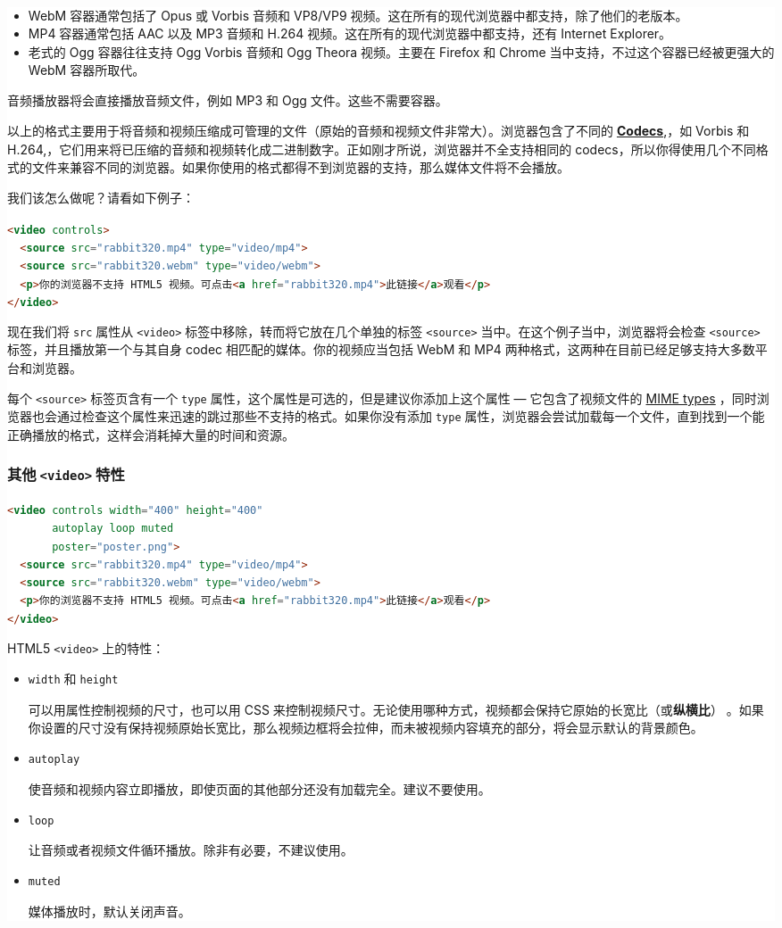 - WebM 容器通常包括了 Opus 或 Vorbis 音频和 VP8/VP9 视频。这在所有的现代浏览器中都支持，除了他们的老版本。
- MP4 容器通常包括 AAC 以及 MP3 音频和 H.264 视频。这在所有的现代浏览器中都支持，还有 Internet Explorer。
- 老式的 Ogg 容器往往支持 Ogg Vorbis  音频和 Ogg Theora 视频。主要在 Firefox 和 Chrome 当中支持，不过这个容器已经被更强大的 WebM 容器所取代。

音频播放器将会直接播放音频文件，例如 MP3 和 Ogg 文件。这些不需要容器。

以上的格式主要用于将音频和视频压缩成可管理的文件（原始的音频和视频文件非常大）。浏览器包含了不同的 **[Codecs](https://developer.mozilla.org/zh-CN/docs/Glossary/Codec)**,，如 Vorbis 和 H.264,，它们用来将已压缩的音频和视频转化成二进制数字。正如刚才所说，浏览器并不全支持相同的 codecs，所以你得使用几个不同格式的文件来兼容不同的浏览器。如果你使用的格式都得不到浏览器的支持，那么媒体文件将不会播放。



我们该怎么做呢？请看如下例子：

```html
<video controls>
  <source src="rabbit320.mp4" type="video/mp4">
  <source src="rabbit320.webm" type="video/webm">
  <p>你的浏览器不支持 HTML5 视频。可点击<a href="rabbit320.mp4">此链接</a>观看</p>
</video>
```

现在我们将 `src` 属性从  `<video>`  标签中移除，转而将它放在几个单独的标签  `<source>`  当中。在这个例子当中，浏览器将会检查  `<source>`   标签，并且播放第一个与其自身 codec 相匹配的媒体。你的视频应当包括 WebM 和 MP4 两种格式，这两种在目前已经足够支持大多数平台和浏览器。

每个 `<source>`  标签页含有一个 `type` 属性，这个属性是可选的，但是建议你添加上这个属性 — 它包含了视频文件的 [MIME types](https://developer.mozilla.org/zh-CN/docs/Glossary/MIME_type) ，同时浏览器也会通过检查这个属性来迅速的跳过那些不支持的格式。如果你没有添加 `type` 属性，浏览器会尝试加载每一个文件，直到找到一个能正确播放的格式，这样会消耗掉大量的时间和资源。



### 其他 `<video>` 特性

```html
<video controls width="400" height="400"
       autoplay loop muted
       poster="poster.png">
  <source src="rabbit320.mp4" type="video/mp4">
  <source src="rabbit320.webm" type="video/webm">
  <p>你的浏览器不支持 HTML5 视频。可点击<a href="rabbit320.mp4">此链接</a>观看</p>
</video>
```

 HTML5  `<video>` 上的特性：

- `width` 和 `height`

  可以用属性控制视频的尺寸，也可以用 CSS 来控制视频尺寸。无论使用哪种方式，视频都会保持它原始的长宽比（或**纵横比**） 。如果你设置的尺寸没有保持视频原始长宽比，那么视频边框将会拉伸，而未被视频内容填充的部分，将会显示默认的背景颜色。

- `autoplay`

  使音频和视频内容立即播放，即使页面的其他部分还没有加载完全。建议不要使用。

- `loop`

  让音频或者视频文件循环播放。除非有必要，不建议使用。

- `muted`

  媒体播放时，默认关闭声音。
